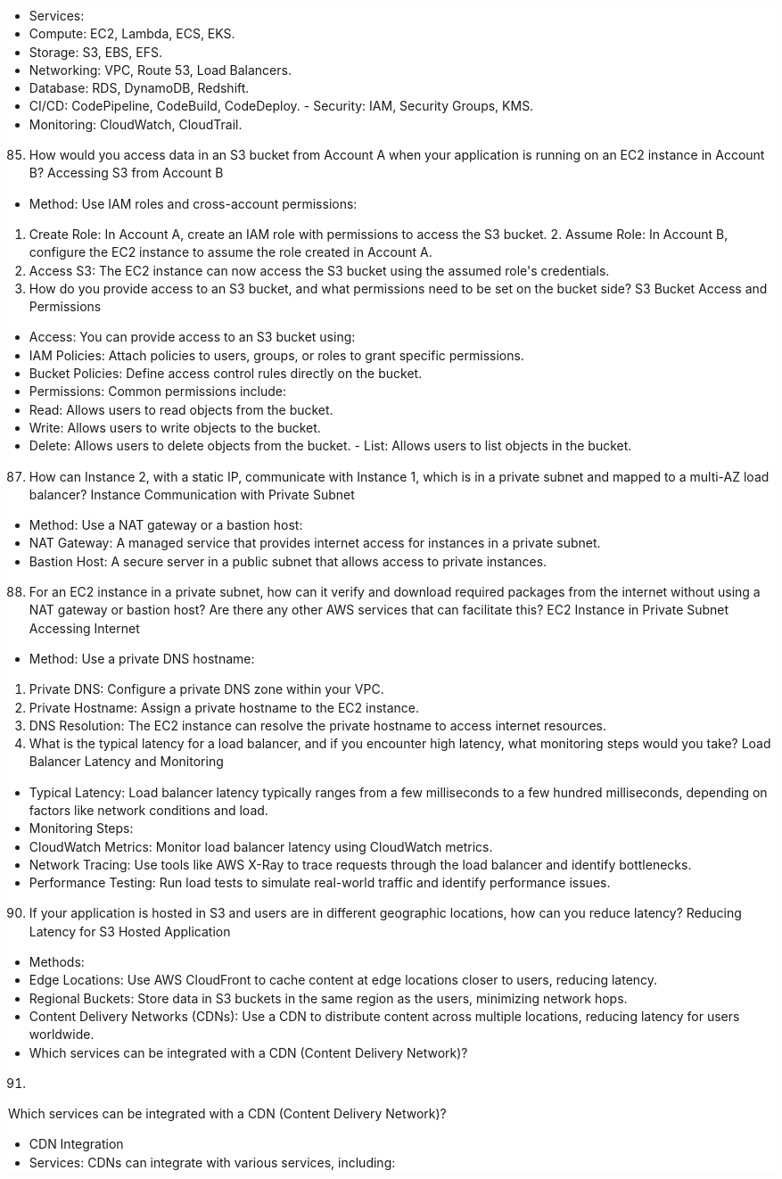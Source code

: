 -	Services: 
-	Compute: EC2, Lambda, ECS, EKS. 
-	Storage: S3, EBS, EFS. 
-	Networking: VPC, Route 53, Load Balancers. 
-	Database: RDS, DynamoDB, Redshift. 
-	CI/CD: CodePipeline, CodeBuild, CodeDeploy. - 	Security: IAM, Security Groups, KMS. 
-	Monitoring: CloudWatch, CloudTrail. 
85.	How would you access data in an S3 bucket from Account A when your application is running on an EC2 instance in Account B? 
Accessing S3 from Account B 
-	Method: Use IAM roles and cross-account permissions: 
1. Create Role: In Account A, create an IAM role with permissions to access the S3 bucket. 2. Assume Role: In Account B, configure the EC2 instance to assume the role created in Account A. 
3. Access S3: The EC2 instance can now access the S3 bucket using the assumed role's credentials. 
86.	How do you provide access to an S3 bucket, and what permissions need to be set on the bucket side? S3 Bucket Access and Permissions 
-	Access: You can provide access to an S3 bucket using: 
-	IAM Policies: Attach policies to users, groups, or roles to grant specific permissions. 
-	Bucket Policies: Define access control rules directly on the bucket. 
-	Permissions: Common permissions include: 
-	Read: Allows users to read objects from the bucket. 
-	Write: Allows users to write objects to the bucket. 
-	Delete: Allows users to delete objects from the bucket. - 	List: Allows users to list objects in the bucket. 
87.	How can Instance 2, with a static IP, communicate with Instance 1, which is in a private subnet and mapped to a multi-AZ load balancer? 
Instance Communication with Private Subnet 
-	Method: Use a NAT gateway or a bastion host: 
-	NAT Gateway: A managed service that provides internet access for instances in a private subnet. 
-	Bastion Host: A secure server in a public subnet that allows access to private instances. 
88.	For an EC2 instance in a private subnet, how can it verify and download required packages from the internet without using a NAT gateway or bastion host? Are there any other AWS services that can facilitate this? 
EC2 Instance in Private Subnet Accessing Internet 
-	Method: Use a private DNS hostname: 
1.	Private DNS: Configure a private DNS zone within your VPC. 
2.	Private Hostname: Assign a private hostname to the EC2 instance. 
3.	DNS Resolution: The EC2 instance can resolve the private hostname to access internet resources. 
89.	What is the typical latency for a load balancer, and if you encounter high latency, what monitoring steps would you take? 
Load Balancer Latency and Monitoring 
-	Typical Latency: Load balancer latency typically ranges from a few milliseconds to a few hundred milliseconds, depending on factors like network conditions and load. 
-	Monitoring Steps: 
-	CloudWatch Metrics: Monitor load balancer latency using CloudWatch metrics. 
-	Network Tracing: Use tools like AWS X-Ray to trace requests through the load balancer and identify bottlenecks. 
-	Performance Testing: Run load tests to simulate real-world traffic and identify performance issues. 
90.	If your application is hosted in S3 and users are in different geographic locations, how can you reduce latency? 
Reducing Latency for S3 Hosted Application 
-	Methods: 
-	Edge Locations: Use AWS CloudFront to cache content at edge locations closer to users, reducing latency. 
-	Regional Buckets: Store data in S3 buckets in the same region as the users, minimizing network hops. 
-	Content Delivery Networks (CDNs): Use a CDN to distribute content across multiple locations, reducing latency for users worldwide. 
-	Which services can be integrated with a CDN (Content Delivery Network)? 
91. 
Which services can be integrated with a CDN (Content Delivery Network)? 
-	CDN Integration 
-	Services: CDNs can integrate with various services, including: 